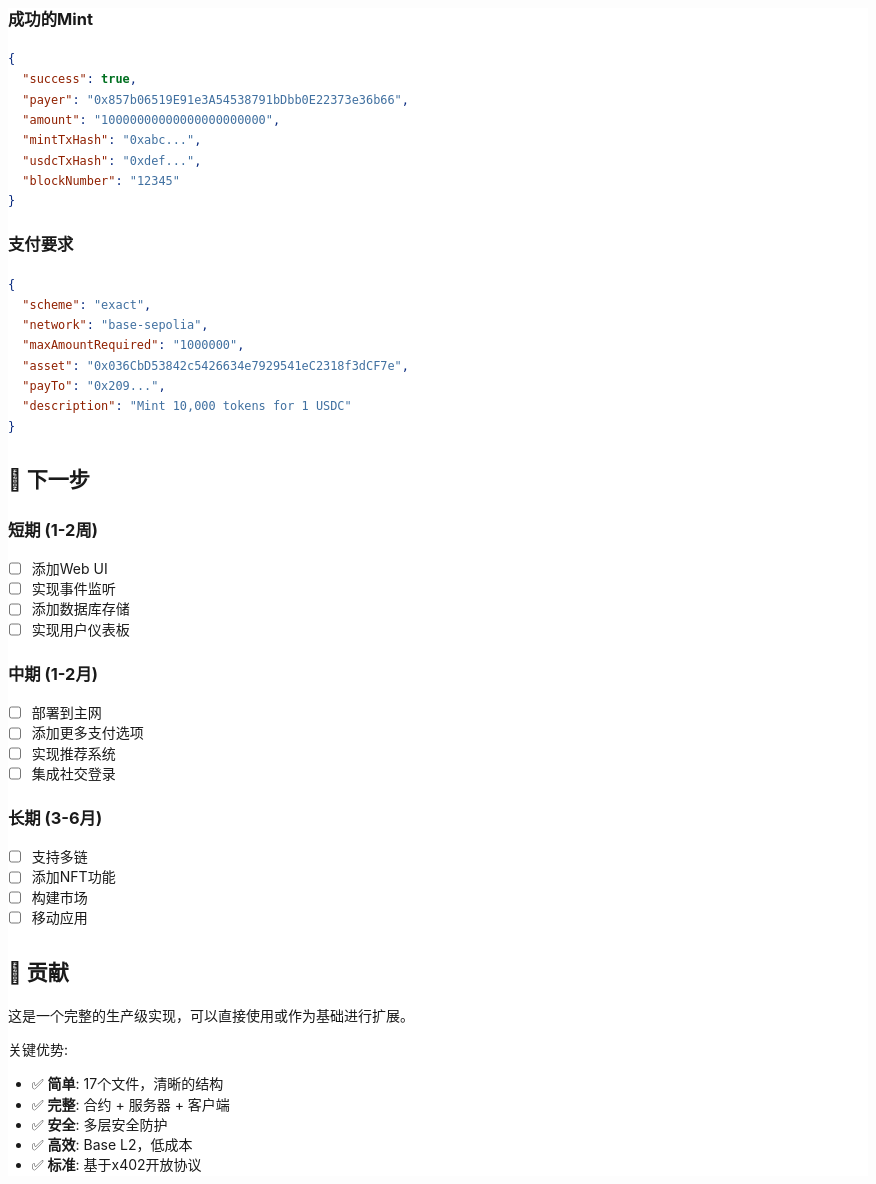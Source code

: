 ### 成功的Mint
```json
{
  "success": true,
  "payer": "0x857b06519E91e3A54538791bDbb0E22373e36b66",
  "amount": "10000000000000000000000",
  "mintTxHash": "0xabc...",
  "usdcTxHash": "0xdef...",
  "blockNumber": "12345"
}
```

### 支付要求
```json
{
  "scheme": "exact",
  "network": "base-sepolia",
  "maxAmountRequired": "1000000",
  "asset": "0x036CbD53842c5426634e7929541eC2318f3dCF7e",
  "payTo": "0x209...",
  "description": "Mint 10,000 tokens for 1 USDC"
}
```

## 🎯 下一步

### 短期 (1-2周)
- [ ] 添加Web UI
- [ ] 实现事件监听
- [ ] 添加数据库存储
- [ ] 实现用户仪表板

### 中期 (1-2月)
- [ ] 部署到主网
- [ ] 添加更多支付选项
- [ ] 实现推荐系统
- [ ] 集成社交登录

### 长期 (3-6月)
- [ ] 支持多链
- [ ] 添加NFT功能
- [ ] 构建市场
- [ ] 移动应用

## 🤝 贡献

这是一个完整的生产级实现，可以直接使用或作为基础进行扩展。

关键优势:
- ✅ **简单**: 17个文件，清晰的结构
- ✅ **完整**: 合约 + 服务器 + 客户端
- ✅ **安全**: 多层安全防护
- ✅ **高效**: Base L2，低成本
- ✅ **标准**: 基于x402开放协议
